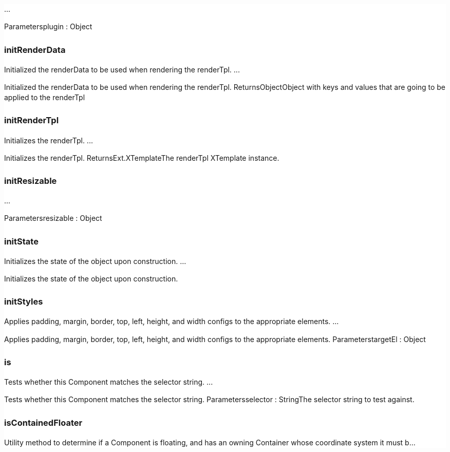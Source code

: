 ...

Parametersplugin : Object


### initRenderData

Initialized the renderData to be used when rendering the renderTpl. ...

Initialized the renderData to be used when rendering the renderTpl.
ReturnsObjectObject with keys and values that are going to be applied to the renderTpl


### initRenderTpl

Initializes the renderTpl. ...

Initializes the renderTpl.
ReturnsExt.XTemplateThe renderTpl XTemplate instance.


### initResizable

...

Parametersresizable : Object


### initState

Initializes the state of the object upon construction. ...

Initializes the state of the object upon construction.


### initStyles

Applies padding, margin, border, top, left, height, and width configs to the
appropriate elements. ...

Applies padding, margin, border, top, left, height, and width configs to the
appropriate elements.
ParameterstargetEl : Object


### is

Tests whether this Component matches the selector string. ...

Tests whether this Component matches the selector string.
Parametersselector : StringThe selector string to test against.


### isContainedFloater

Utility method to determine if a Component is floating, and has an owning Container whose coordinate system
it must b...
